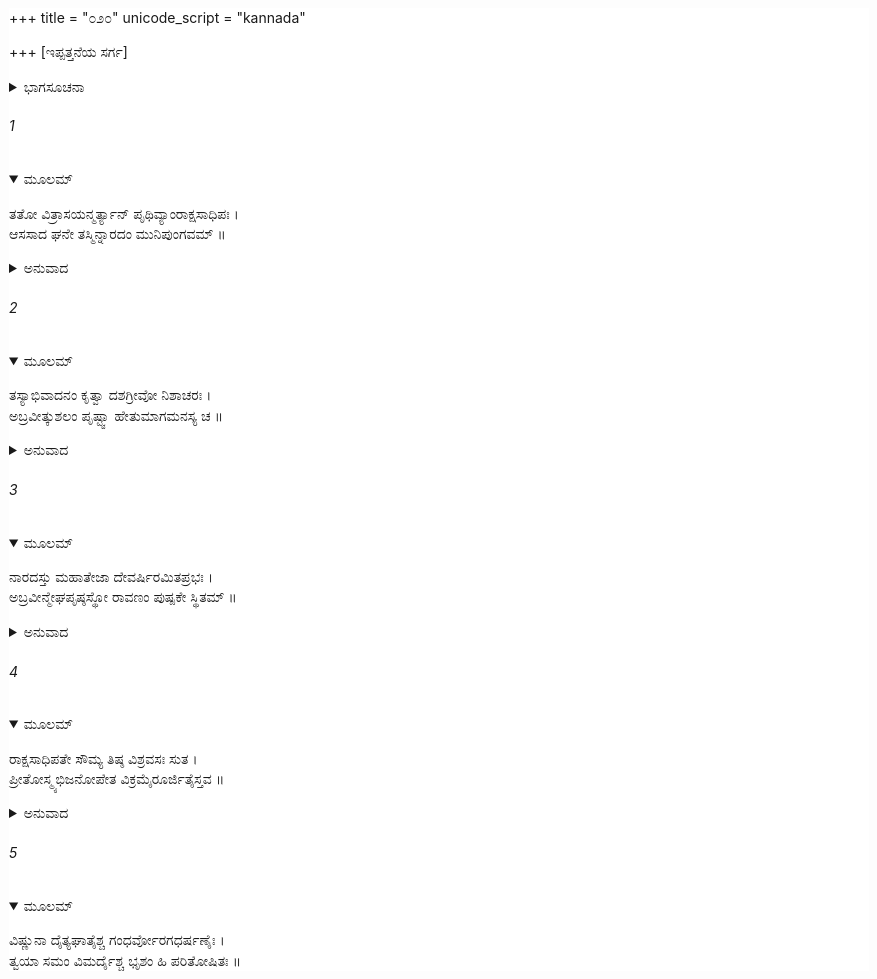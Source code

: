 +++
title = "೦೨೦"
unicode_script = "kannada"

+++
[ಇಪ್ಪತ್ತನೆಯ ಸರ್ಗ]



<details><summary>ಭಾಗಸೂಚನಾ</summary></details>

###### 1


<details open><summary>ಮೂಲಮ್</summary>

ತತೋ ವಿತ್ರಾಸಯನ್ಮರ್ತ್ಯಾನ್ ಪೃಥಿವ್ಯಾಂರಾಕ್ಷಸಾಧಿಪಃ ।  
ಆಸಸಾದ  ಘನೇ   ತಸ್ಮಿನ್ನಾರದಂ ಮುನಿಪುಂಗವಮ್ ॥
</details>

<details><summary>ಅನುವಾದ</summary></details>

###### 2


<details open><summary>ಮೂಲಮ್</summary>

ತಸ್ಯಾಭಿವಾದನಂ ಕೃತ್ವಾ ದಶಗ್ರೀವೋ ನಿಶಾಚರಃ ।  
ಅಬ್ರವೀತ್ಕುಶಲಂ ಪೃಷ್ಟ್ವಾ ಹೇತುಮಾಗಮನಸ್ಯ  ಚ ॥
</details>

<details><summary>ಅನುವಾದ</summary></details>

###### 3


<details open><summary>ಮೂಲಮ್</summary>

ನಾರದಸ್ತು  ಮಹಾತೇಜಾ  ದೇವರ್ಷಿರಮಿತಪ್ರಭಃ ।  
ಅಬ್ರವೀನ್ಮೇಘಪೃಷ್ಠಸ್ಥೋ ರಾವಣಂ ಪುಷ್ಪಕೇ ಸ್ಥಿತಮ್ ॥
</details>

<details><summary>ಅನುವಾದ</summary></details>

###### 4


<details open><summary>ಮೂಲಮ್</summary>

ರಾಕ್ಷಸಾಧಿಪತೇ ಸೌಮ್ಯ ತಿಷ್ಠ  ವಿಶ್ರವಸಃ  ಸುತ ।  
ಪ್ರೀತೋಸ್ಮ್ಯಭಿಜನೋಪೇತ ವಿಕ್ರಮೈರೂರ್ಜಿತೈಸ್ತವ ॥
</details>

<details><summary>ಅನುವಾದ</summary></details>

###### 5


<details open><summary>ಮೂಲಮ್</summary>

ವಿಷ್ಣುನಾ   ದೈತ್ಯಘಾತೈಶ್ಚ   ಗಂಧರ್ವೋರಗಧರ್ಷಣೈಃ ।  
ತ್ವಯಾ ಸಮಂ  ವಿಮರ್ದೈಶ್ಚ ಭೃಶಂ  ಹಿ ಪರಿತೋಷಿತಃ ॥
</details>
